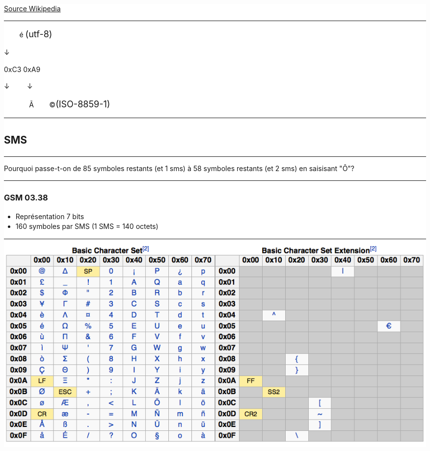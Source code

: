 [Source Wikipedia](https://fr.wikipedia.org/wiki/ISO_8859-1)

___

&nbsp;&nbsp;&nbsp;&nbsp;&nbsp;&nbsp;&nbsp;&nbsp;é <span style="font-size: 18px">(utf-8)</span>

&#8595; 

0xC3 0xA9

&#8595; &nbsp;&nbsp;&nbsp;&nbsp;&nbsp;&nbsp;&nbsp;&nbsp;&#8595;

&nbsp;&nbsp;&nbsp;&nbsp;&nbsp;&nbsp;&nbsp;&nbsp;&nbsp;&nbsp;&nbsp;&nbsp;&nbsp;Ã&nbsp;&nbsp;&nbsp;&nbsp;&nbsp;&nbsp;&nbsp;&nbsp;©<span style="font-size: 18px">(ISO-8859-1)</span>

---

## SMS

___

Pourquoi passe-t-on de 85 symboles restants (et 1 sms) à 58 symboles restants (et 2 sms) en saisisant "Ô"?

___

### GSM 03.38

* Représentation 7 bits
* 160 symboles par SMS (1 SMS = 140 octets)

___

![GSM 03.38](images/GSM03.38.png)
